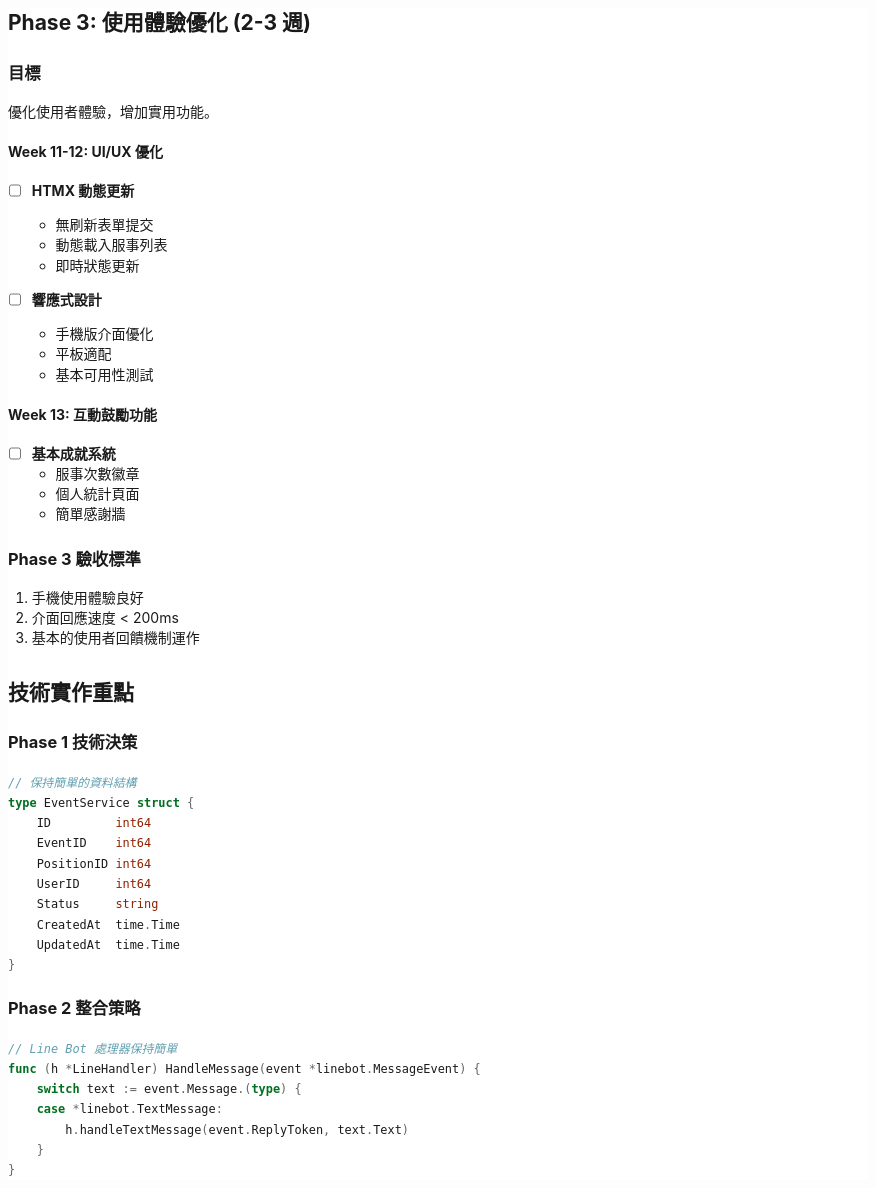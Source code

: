 ## Phase 3: 使用體驗優化 (2-3 週)

### 目標

優化使用者體驗，增加實用功能。

#### Week 11-12: UI/UX 優化

- [ ] **HTMX 動態更新**
  - 無刷新表單提交
  - 動態載入服事列表
  - 即時狀態更新

- [ ] **響應式設計**
  - 手機版介面優化
  - 平板適配
  - 基本可用性測試

#### Week 13: 互動鼓勵功能

- [ ] **基本成就系統**
  - 服事次數徽章
  - 個人統計頁面
  - 簡單感謝牆

### Phase 3 驗收標準

1. 手機使用體驗良好
2. 介面回應速度 < 200ms
3. 基本的使用者回饋機制運作

## 技術實作重點

### Phase 1 技術決策

```go
// 保持簡單的資料結構
type EventService struct {
    ID         int64
    EventID    int64
    PositionID int64
    UserID     int64
    Status     string
    CreatedAt  time.Time
    UpdatedAt  time.Time
}
```

### Phase 2 整合策略

```go
// Line Bot 處理器保持簡單
func (h *LineHandler) HandleMessage(event *linebot.MessageEvent) {
    switch text := event.Message.(type) {
    case *linebot.TextMessage:
        h.handleTextMessage(event.ReplyToken, text.Text)
    }
}
```
